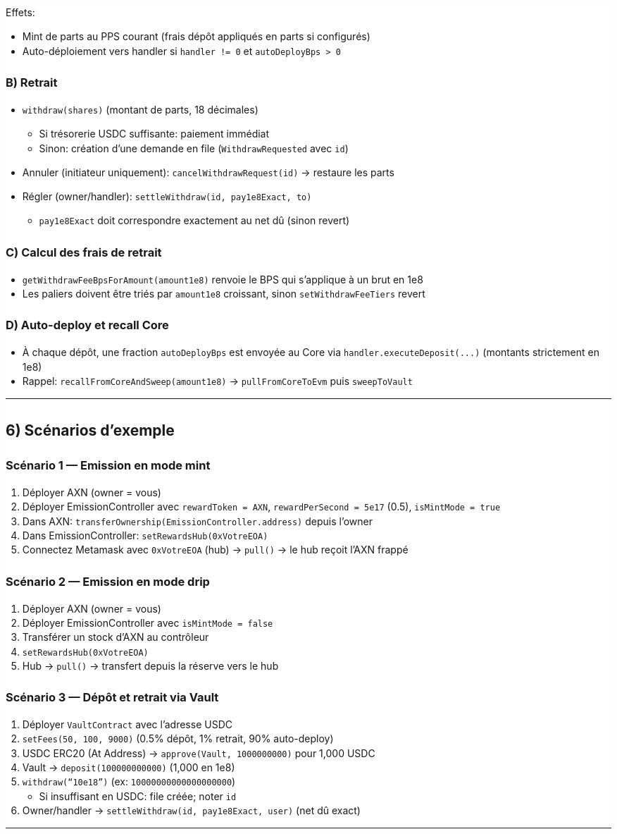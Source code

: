 Effets:
- Mint de parts au PPS courant (frais dépôt appliqués en parts si configurés)
- Auto-déploiement vers handler si `handler != 0` et `autoDeployBps > 0`

### B) Retrait
- `withdraw(shares)` (montant de parts, 18 décimales)
  - Si trésorerie USDC suffisante: paiement immédiat
  - Sinon: création d’une demande en file (`WithdrawRequested` avec `id`)

- Annuler (initiateur uniquement): `cancelWithdrawRequest(id)` → restaure les parts
- Régler (owner/handler): `settleWithdraw(id, pay1e8Exact, to)`
  - `pay1e8Exact` doit correspondre exactement au net dû (sinon revert)

### C) Calcul des frais de retrait
- `getWithdrawFeeBpsForAmount(amount1e8)` renvoie le BPS qui s’applique à un brut en 1e8
- Les paliers doivent être triés par `amount1e8` croissant, sinon `setWithdrawFeeTiers` revert

### D) Auto-deploy et recall Core
- À chaque dépôt, une fraction `autoDeployBps` est envoyée au Core via `handler.executeDeposit(...)` (montants strictement en 1e8)
- Rappel: `recallFromCoreAndSweep(amount1e8)` → `pullFromCoreToEvm` puis `sweepToVault`

---

## 6) Scénarios d’exemple

### Scénario 1 — Emission en mode mint
1. Déployer AXN (owner = vous)
2. Déployer EmissionController avec `rewardToken = AXN`, `rewardPerSecond = 5e17` (0.5), `isMintMode = true`
3. Dans AXN: `transferOwnership(EmissionController.address)` depuis l’owner
4. Dans EmissionController: `setRewardsHub(0xVotreEOA)`
5. Connectez Metamask avec `0xVotreEOA` (hub) → `pull()` → le hub reçoit l’AXN frappé

### Scénario 2 — Emission en mode drip
1. Déployer AXN (owner = vous)
2. Déployer EmissionController avec `isMintMode = false`
3. Transférer un stock d’AXN au contrôleur
4. `setRewardsHub(0xVotreEOA)`
5. Hub → `pull()` → transfert depuis la réserve vers le hub

### Scénario 3 — Dépôt et retrait via Vault
1. Déployer `VaultContract` avec l’adresse USDC
2. `setFees(50, 100, 9000)` (0.5% dépôt, 1% retrait, 90% auto-deploy)
3. USDC ERC20 (At Address) → `approve(Vault, 1000000000)` pour 1,000 USDC
4. Vault → `deposit(100000000000)` (1,000 en 1e8)
5. `withdraw(“10e18”)` (ex: `10000000000000000000`)
   - Si insuffisant en USDC: file créée; noter `id`
6. Owner/handler → `settleWithdraw(id, pay1e8Exact, user)` (net dû exact)

---